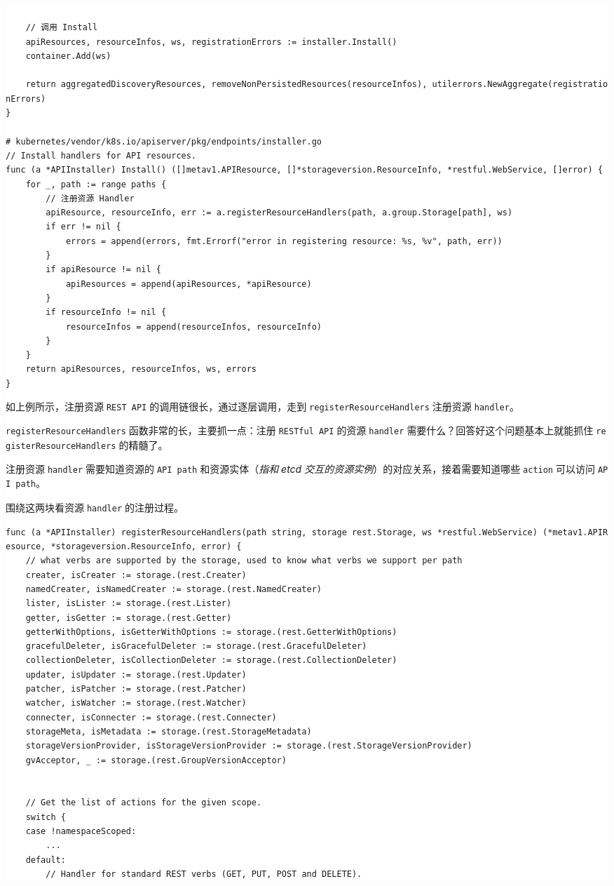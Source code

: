 ```

    // 调用 Install
	apiResources, resourceInfos, ws, registrationErrors := installer.Install()
	container.Add(ws)

	return aggregatedDiscoveryResources, removeNonPersistedResources(resourceInfos), utilerrors.NewAggregate(registrationErrors)
}

# kubernetes/vendor/k8s.io/apiserver/pkg/endpoints/installer.go
// Install handlers for API resources.
func (a *APIInstaller) Install() ([]metav1.APIResource, []*storageversion.ResourceInfo, *restful.WebService, []error) {
	for _, path := range paths {
        // 注册资源 Handler
		apiResource, resourceInfo, err := a.registerResourceHandlers(path, a.group.Storage[path], ws)
		if err != nil {
			errors = append(errors, fmt.Errorf("error in registering resource: %s, %v", path, err))
		}
		if apiResource != nil {
			apiResources = append(apiResources, *apiResource)
		}
		if resourceInfo != nil {
			resourceInfos = append(resourceInfos, resourceInfo)
		}
	}
	return apiResources, resourceInfos, ws, errors
}
```

如上例所示，注册资源 `REST API` 的调用链很长，通过逐层调用，走到 `registerResourceHandlers` 注册资源 `handler`。

`registerResourceHandlers` 函数非常的长，主要抓一点：注册 `RESTful API` 的资源 `handler` 需要什么？回答好这个问题基本上就能抓住 `registerResourceHandlers` 的精髓了。

注册资源 `handler` 需要知道资源的 `API path` 和资源实体（*指和 etcd 交互的资源实例*）的对应关系，接着需要知道哪些 `action` 可以访问 `API path`。

围绕这两块看资源 `handler` 的注册过程。
```
func (a *APIInstaller) registerResourceHandlers(path string, storage rest.Storage, ws *restful.WebService) (*metav1.APIResource, *storageversion.ResourceInfo, error) {
	// what verbs are supported by the storage, used to know what verbs we support per path
	creater, isCreater := storage.(rest.Creater)
	namedCreater, isNamedCreater := storage.(rest.NamedCreater)
	lister, isLister := storage.(rest.Lister)
	getter, isGetter := storage.(rest.Getter)
	getterWithOptions, isGetterWithOptions := storage.(rest.GetterWithOptions)
	gracefulDeleter, isGracefulDeleter := storage.(rest.GracefulDeleter)
	collectionDeleter, isCollectionDeleter := storage.(rest.CollectionDeleter)
	updater, isUpdater := storage.(rest.Updater)
	patcher, isPatcher := storage.(rest.Patcher)
	watcher, isWatcher := storage.(rest.Watcher)
	connecter, isConnecter := storage.(rest.Connecter)
	storageMeta, isMetadata := storage.(rest.StorageMetadata)
	storageVersionProvider, isStorageVersionProvider := storage.(rest.StorageVersionProvider)
	gvAcceptor, _ := storage.(rest.GroupVersionAcceptor)


	// Get the list of actions for the given scope.
	switch {
	case !namespaceScoped:
		...
	default:
		// Handler for standard REST verbs (GET, PUT, POST and DELETE).
```